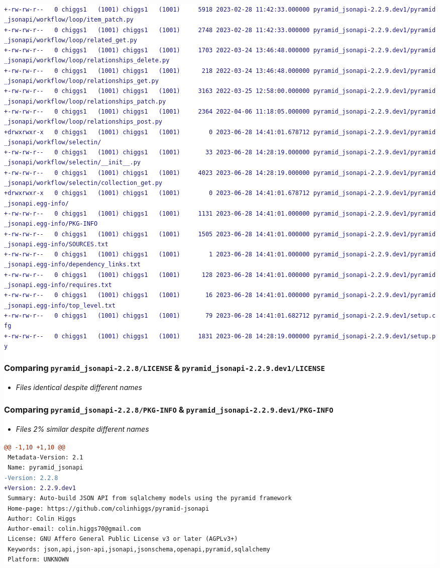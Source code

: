 ```diff
+-rw-rw-r--   0 chiggs1   (1001) chiggs1   (1001)     5918 2023-02-28 11:42:33.000000 pyramid_jsonapi-2.2.9.dev1/pyramid_jsonapi/workflow/loop/item_patch.py
+-rw-rw-r--   0 chiggs1   (1001) chiggs1   (1001)     2748 2023-02-28 11:42:33.000000 pyramid_jsonapi-2.2.9.dev1/pyramid_jsonapi/workflow/loop/related_get.py
+-rw-rw-r--   0 chiggs1   (1001) chiggs1   (1001)     1703 2022-03-24 13:46:48.000000 pyramid_jsonapi-2.2.9.dev1/pyramid_jsonapi/workflow/loop/relationships_delete.py
+-rw-rw-r--   0 chiggs1   (1001) chiggs1   (1001)      218 2022-03-24 13:46:48.000000 pyramid_jsonapi-2.2.9.dev1/pyramid_jsonapi/workflow/loop/relationships_get.py
+-rw-rw-r--   0 chiggs1   (1001) chiggs1   (1001)     3163 2022-03-25 12:58:00.000000 pyramid_jsonapi-2.2.9.dev1/pyramid_jsonapi/workflow/loop/relationships_patch.py
+-rw-rw-r--   0 chiggs1   (1001) chiggs1   (1001)     2364 2022-04-06 11:18:05.000000 pyramid_jsonapi-2.2.9.dev1/pyramid_jsonapi/workflow/loop/relationships_post.py
+drwxrwxr-x   0 chiggs1   (1001) chiggs1   (1001)        0 2023-06-28 14:41:01.678712 pyramid_jsonapi-2.2.9.dev1/pyramid_jsonapi/workflow/selectin/
+-rw-rw-r--   0 chiggs1   (1001) chiggs1   (1001)       33 2023-06-28 14:28:19.000000 pyramid_jsonapi-2.2.9.dev1/pyramid_jsonapi/workflow/selectin/__init__.py
+-rw-rw-r--   0 chiggs1   (1001) chiggs1   (1001)     4023 2023-06-28 14:28:19.000000 pyramid_jsonapi-2.2.9.dev1/pyramid_jsonapi/workflow/selectin/collection_get.py
+drwxrwxr-x   0 chiggs1   (1001) chiggs1   (1001)        0 2023-06-28 14:41:01.678712 pyramid_jsonapi-2.2.9.dev1/pyramid_jsonapi.egg-info/
+-rw-rw-r--   0 chiggs1   (1001) chiggs1   (1001)     1131 2023-06-28 14:41:01.000000 pyramid_jsonapi-2.2.9.dev1/pyramid_jsonapi.egg-info/PKG-INFO
+-rw-rw-r--   0 chiggs1   (1001) chiggs1   (1001)     1505 2023-06-28 14:41:01.000000 pyramid_jsonapi-2.2.9.dev1/pyramid_jsonapi.egg-info/SOURCES.txt
+-rw-rw-r--   0 chiggs1   (1001) chiggs1   (1001)        1 2023-06-28 14:41:01.000000 pyramid_jsonapi-2.2.9.dev1/pyramid_jsonapi.egg-info/dependency_links.txt
+-rw-rw-r--   0 chiggs1   (1001) chiggs1   (1001)      128 2023-06-28 14:41:01.000000 pyramid_jsonapi-2.2.9.dev1/pyramid_jsonapi.egg-info/requires.txt
+-rw-rw-r--   0 chiggs1   (1001) chiggs1   (1001)       16 2023-06-28 14:41:01.000000 pyramid_jsonapi-2.2.9.dev1/pyramid_jsonapi.egg-info/top_level.txt
+-rw-rw-r--   0 chiggs1   (1001) chiggs1   (1001)       79 2023-06-28 14:41:01.682712 pyramid_jsonapi-2.2.9.dev1/setup.cfg
+-rw-rw-r--   0 chiggs1   (1001) chiggs1   (1001)     1831 2023-06-28 14:28:19.000000 pyramid_jsonapi-2.2.9.dev1/setup.py
```

### Comparing `pyramid_jsonapi-2.2.8/LICENSE` & `pyramid_jsonapi-2.2.9.dev1/LICENSE`

 * *Files identical despite different names*

### Comparing `pyramid_jsonapi-2.2.8/PKG-INFO` & `pyramid_jsonapi-2.2.9.dev1/PKG-INFO`

 * *Files 2% similar despite different names*

```diff
@@ -1,10 +1,10 @@
 Metadata-Version: 2.1
 Name: pyramid_jsonapi
-Version: 2.2.8
+Version: 2.2.9.dev1
 Summary: Auto-build JSON API from sqlalchemy models using the pyramid framework
 Home-page: https://github.com/colinhiggs/pyramid-jsonapi
 Author: Colin Higgs
 Author-email: colin.higgs70@gmail.com
 License: GNU Affero General Public License v3 or later (AGPLv3+)
 Keywords: json,api,json-api,jsonapi,jsonschema,openapi,pyramid,sqlalchemy
 Platform: UNKNOWN
```
